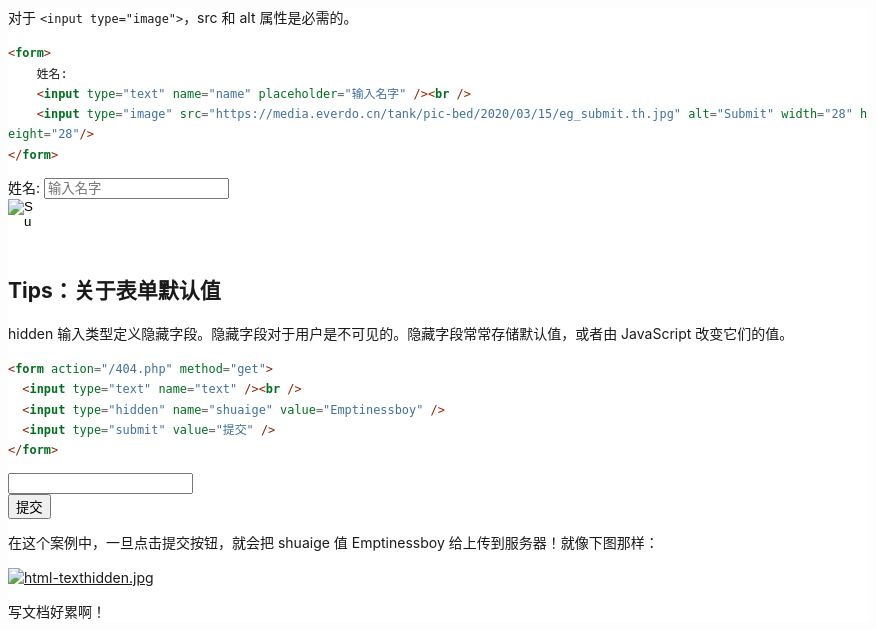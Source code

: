 对于 ```<input type="image">```，src 和 alt 属性是必需的。

```html
<form>
    姓名: 
    <input type="text" name="name" placeholder="输入名字" /><br />
    <input type="image" src="https://media.everdo.cn/tank/pic-bed/2020/03/15/eg_submit.th.jpg" alt="Submit" width="28" height="28"/>
</form>
```

<p>
<form>
    姓名: 
    <input type="text" name="name" placeholder="输入名字" /><br />
    <input type="image" src="https://media.everdo.cn/tank/pic-bed/2020/03/15/eg_submit.th.jpg" alt="Submit" width="28" height="28"/>
</form>
</p>

## Tips：关于表单默认值

hidden 输入类型定义隐藏字段。隐藏字段对于用户是不可见的。隐藏字段常常存储默认值，或者由 JavaScript 改变它们的值。

```html
<form action="/404.php" method="get">
  <input type="text" name="text" /><br />
  <input type="hidden" name="shuaige" value="Emptinessboy" />
  <input type="submit" value="提交" />
</form>
```
<form action="/404.php" method="get">
  <input type="text" name="text" /><br />
  <input type="hidden" name="shuaige" value="Emptinessboy" />
  <input type="submit" value="提交" />
</form>

在这个案例中，一旦点击提交按钮，就会把 shuaige 值 Emptinessboy 给上传到服务器！就像下图那样：

[![html-texthidden.jpg](https://media.everdo.cn/tank/pic-bed/2020/03/15/html-texthidden.jpg)](https://up.media.everdo.cn/image/HeAY)

写文档好累啊！